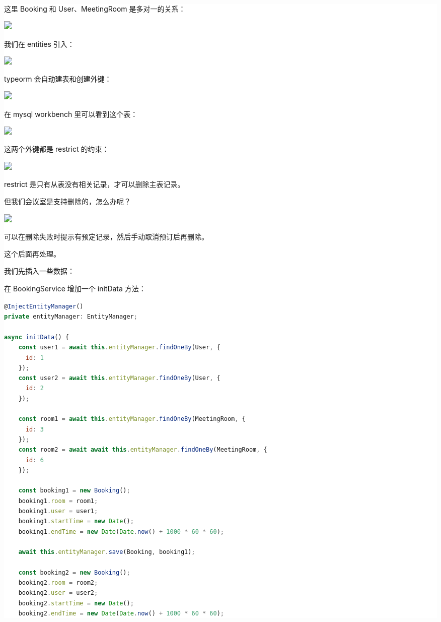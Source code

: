 这里 Booking 和 User、MeetingRoom 是多对一的关系：


![](https://p3-juejin.byteimg.com/tos-cn-i-k3u1fbpfcp/0ce5525d99274999b65f24e9aafe8658~tplv-k3u1fbpfcp-jj-mark:0:0:0:0:q75.image#?w=1076&h=926&s=117455&e=png&b=fcf8f8)

我们在 entities 引入：

![](https://p9-juejin.byteimg.com/tos-cn-i-k3u1fbpfcp/23764ebbdca246b391385c0097757285~tplv-k3u1fbpfcp-jj-mark:0:0:0:0:q75.image#?w=1122&h=928&s=208639&e=png&b=202020)

typeorm 会自动建表和创建外键：

![](https://p9-juejin.byteimg.com/tos-cn-i-k3u1fbpfcp/bb7ed06f9e6d4d7bb85fd5e5ce93f855~tplv-k3u1fbpfcp-jj-mark:0:0:0:0:q75.image#?w=1426&h=334&s=136162&e=png&b=191919)

在 mysql workbench 里可以看到这个表：

![](https://p6-juejin.byteimg.com/tos-cn-i-k3u1fbpfcp/25a051cae54e4f0db0e36de5ee857ebb~tplv-k3u1fbpfcp-jj-mark:0:0:0:0:q75.image#?w=1268&h=664&s=273300&e=png&b=f2efee)

这两个外键都是 restrict 的约束：

![](https://p3-juejin.byteimg.com/tos-cn-i-k3u1fbpfcp/b0ef7d08a86b49ea8ac4ae3c84fae41e~tplv-k3u1fbpfcp-jj-mark:0:0:0:0:q75.image#?w=1650&h=532&s=148042&e=png&b=f9f8f8)

restrict 是只有从表没有相关记录，才可以删除主表记录。

但我们会议室是支持删除的，怎么办呢？

![](https://p3-juejin.byteimg.com/tos-cn-i-k3u1fbpfcp/faca1dd8a66c4ada88748a4b6af44ac7~tplv-k3u1fbpfcp-jj-mark:0:0:0:0:q75.image#?w=534&h=242&s=54380&e=png&b=fcfcfc)

可以在删除失败时提示有预定记录，然后手动取消预订后再删除。

这个后面再处理。

我们先插入一些数据：

在 BookingService 增加一个 initData 方法：

```javascript
@InjectEntityManager()
private entityManager: EntityManager;

async initData() {
    const user1 = await this.entityManager.findOneBy(User, {
      id: 1
    });
    const user2 = await this.entityManager.findOneBy(User, {
      id: 2
    });

    const room1 = await this.entityManager.findOneBy(MeetingRoom, {
      id: 3
    });
    const room2 = await await this.entityManager.findOneBy(MeetingRoom, {
      id: 6
    });

    const booking1 = new Booking();
    booking1.room = room1;
    booking1.user = user1;
    booking1.startTime = new Date();
    booking1.endTime = new Date(Date.now() + 1000 * 60 * 60);

    await this.entityManager.save(Booking, booking1);

    const booking2 = new Booking();
    booking2.room = room2;
    booking2.user = user2;
    booking2.startTime = new Date();
    booking2.endTime = new Date(Date.now() + 1000 * 60 * 60);

```